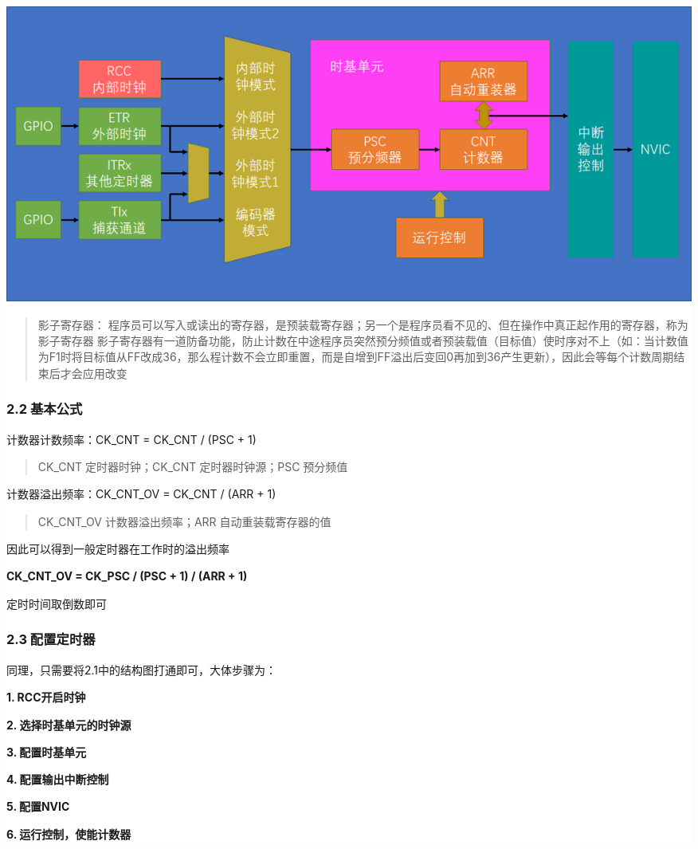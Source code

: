 ![](images/2024-04-15-16-41-32.png)

>影子寄存器：
程序员可以写入或读出的寄存器，是预装载寄存器；另一个是程序员看不见的、但在操作中真正起作用的寄存器，称为影子寄存器
影子寄存器有一道防备功能，防止计数在中途程序员突然预分频值或者预装载值（目标值）使时序对不上（如：当计数值为F1时将目标值从FF改成36，那么程计数不会立即重置，而是自增到FF溢出后变回0再加到36产生更新），因此会等每个计数周期结束后才会应用改变


### 2.2 基本公式

计数器计数频率：CK_CNT = CK_CNT / (PSC + 1)

> CK_CNT 定时器时钟；CK_CNT 定时器时钟源；PSC 预分频值

计数器溢出频率：CK_CNT_OV = CK_CNT / (ARR + 1)

>CK_CNT_OV 计数器溢出频率；ARR 自动重装载寄存器的值 

因此可以得到一般定时器在工作时的溢出频率

**CK_CNT_OV = CK_PSC / (PSC + 1) / (ARR + 1)**

定时时间取倒数即可

### 2.3 配置定时器

同理，只需要将2.1中的结构图打通即可，大体步骤为：

**1. RCC开启时钟**

**2. 选择时基单元的时钟源**

**3. 配置时基单元**

**4. 配置输出中断控制**

**5. 配置NVIC**

**6. 运行控制，使能计数器**
